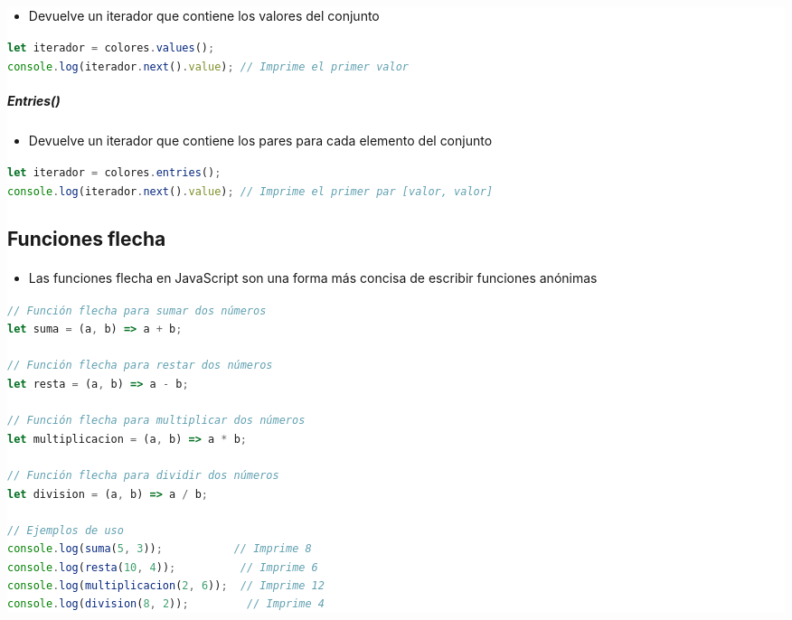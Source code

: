 - Devuelve un iterador que contiene los valores del conjunto

```javascript
let iterador = colores.values();
console.log(iterador.next().value); // Imprime el primer valor
```


##### Entries()


- Devuelve un iterador que contiene los pares para cada elemento del conjunto

```javascript
let iterador = colores.entries();
console.log(iterador.next().value); // Imprime el primer par [valor, valor]
```



## Funciones flecha


- Las funciones flecha en JavaScript son una forma más concisa de escribir funciones anónimas


```javascript
// Función flecha para sumar dos números
let suma = (a, b) => a + b;

// Función flecha para restar dos números
let resta = (a, b) => a - b;

// Función flecha para multiplicar dos números
let multiplicacion = (a, b) => a * b;

// Función flecha para dividir dos números
let division = (a, b) => a / b;

// Ejemplos de uso
console.log(suma(5, 3));           // Imprime 8
console.log(resta(10, 4));          // Imprime 6
console.log(multiplicacion(2, 6));  // Imprime 12
console.log(division(8, 2));         // Imprime 4
```


